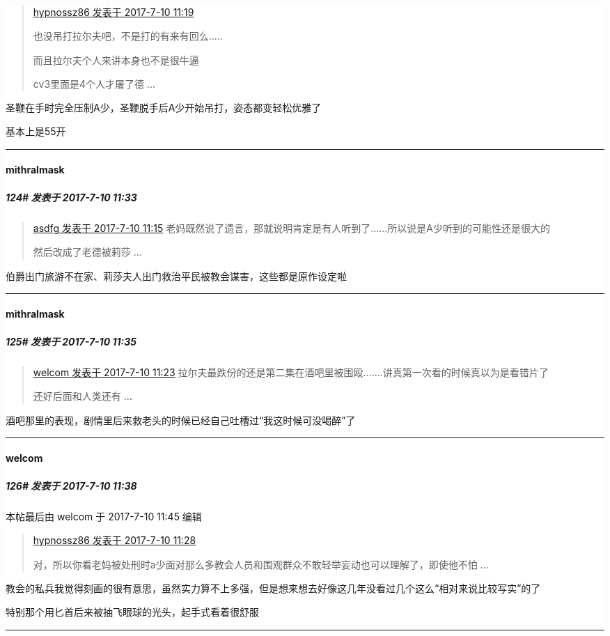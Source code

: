 
<blockquote><a href="httphttps://bbs.saraba1st.com/2b/forum.php?mod=redirect&amp;goto=findpost&amp;pid=36534061&amp;ptid=1528796" target="_blank">hypnossz86 发表于 2017-7-10 11:19</a>

也没吊打拉尔夫吧，不是打的有来有回么.....

而且拉尔夫个人来讲本身也不是很牛逼

cv3里面是4个人才屠了德 ...</blockquote>
圣鞭在手时完全压制A少，圣鞭脱手后A少开始吊打，姿态都变轻松优雅了

基本上是55开


-----

####  mithralmask  
##### 124#       发表于 2017-7-10 11:33


<blockquote><a href="httphttps://bbs.saraba1st.com/2b/forum.php?mod=redirect&amp;goto=findpost&amp;pid=36534014&amp;ptid=1528796" target="_blank">asdfg 发表于 2017-7-10 11:15</a>
老妈既然说了遗言，那就说明肯定是有人听到了……所以说是A少听到的可能性还是很大的

然后改成了老德被莉莎 ...</blockquote>
伯爵出门旅游不在家、莉莎夫人出门救治平民被教会谋害，这些都是原作设定啦


-----

####  mithralmask  
##### 125#       发表于 2017-7-10 11:35


<blockquote><a href="httphttps://bbs.saraba1st.com/2b/forum.php?mod=redirect&amp;goto=findpost&amp;pid=36534123&amp;ptid=1528796" target="_blank">welcom 发表于 2017-7-10 11:23</a>
拉尔夫最跌份的还是第二集在酒吧里被围殴.......讲真第一次看的时候真以为是看错片了


还好后面和人类还有 ...</blockquote>
酒吧那里的表现，剧情里后来救老头的时候已经自己吐槽过“我这时候可没喝醉”了


-----

####  welcom  
##### 126#       发表于 2017-7-10 11:38


 本帖最后由 welcom 于 2017-7-10 11:45 编辑 
<blockquote><a href="httphttps://bbs.saraba1st.com/2b/forum.php?mod=redirect&amp;goto=findpost&amp;pid=36534193&amp;ptid=1528796" target="_blank">hypnossz86 发表于 2017-7-10 11:28</a>

对，所以你看老妈被处刑时a少面对那么多教会人员和围观群众不敢轻举妄动也可以理解了，即使他不怕 ...</blockquote>
教会的私兵我觉得刻画的很有意思，虽然实力算不上多强，但是想来想去好像这几年没看过几个这么“相对来说比较写实”的了


特别那个用匕首后来被抽飞眼球的光头，起手式看着很舒服


-----
